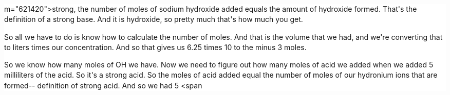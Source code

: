   m="621420">strong,</span> <span m="622020">the</span> <span
  m="622130">number</span> <span m="622440">of</span> <span
  m="622540">moles</span> <span m="622910">of</span> <span
  m="622990">sodium</span> <span m="623390">hydroxide</span> <span
  m="624220">added</span> <span m="624660">equals</span> <span
  m="625250">the</span> <span m="625420">amount</span> <span
  m="625930">of</span> <span m="626140">hydroxide</span> <span
  m="626800">formed.</span> <span m="628730">That's</span> <span
  m="629230">the</span> <span m="629320">definition</span> <span
  m="629870">of</span> <span m="629960">a</span> <span m="630000">strong</span>
  <span m="630370">base.</span> <span m="630820">And</span> <span
  m="631050">it</span> <span m="631150">is</span> <span
  m="631510">hydroxide,</span> <span m="632310">so</span> <span
  m="632700">pretty</span> <span m="632910">much</span> <span
  m="633250">that's</span> <span m="633510">how</span> <span
  m="633610">much</span> <span m="633820">you</span> <span
  m="633880">get.</span></p><p><span m="634990">So</span> <span
  m="635210">all</span> <span m="635390">we</span> <span m="635500">have</span>
  <span m="635670">to</span> <span m="635780">do</span> <span
  m="636020">is</span> <span m="636160">know</span> <span m="636380">how</span>
  <span m="636520">to</span> <span m="636610">calculate</span> <span
  m="637230">the</span> <span m="637300">number</span> <span
  m="637620">of</span> <span m="637730">moles.</span> <span
  m="638630">And</span> <span m="638860">that</span> <span m="639250">is</span>
  <span m="639570">the</span> <span m="640080">volume</span> <span
  m="640730">that</span> <span m="640880">we</span> <span m="641020">had,</span>
  <span m="641480">and</span> <span m="641620">we're</span> <span
  m="641710">converting</span> <span m="642180">that</span> <span
  m="642380">to</span> <span m="642490">liters</span> <span
  m="643630">times</span> <span m="644160">our</span> <span
  m="644510">concentration.</span> <span m="645860">And</span> <span
  m="646040">so</span> <span m="646170">that</span> <span
  m="646450">gives</span> <span m="646780">us</span> <span
  m="646970">6.25</span> <span m="648150">times</span> <span
  m="648460">10</span> <span m="648660">to</span> <span m="648780">the</span>
  <span m="648850">minus</span> <span m="649260">3</span> <span
  m="649580">moles.</span></p><p><span m="651200">So</span> <span
  m="651350">we</span> <span m="651450">know</span> <span m="651660">how</span>
  <span m="651820">many</span> <span m="652060">moles</span> <span
  m="652720">of</span> <span m="652870">OH</span> <span m="653320">we</span>
  <span m="653460">have.</span> <span m="654060">Now</span> <span
  m="654330">we</span> <span m="654470">need</span> <span m="654660">to</span>
  <span m="654740">figure</span> <span m="655040">out</span> <span
  m="655290">how</span> <span m="655510">many</span> <span
  m="655730">moles</span> <span m="656110">of</span> <span
  m="656230">acid</span> <span m="656630">we</span> <span
  m="656760">added</span> <span m="657170">when</span> <span
  m="657300">we</span> <span m="657420">added</span> <span m="658330">5</span>
  <span m="658830">milliliters</span> <span m="659740">of</span> <span
  m="659940">the</span> <span m="660070">acid.</span> <span m="661310">So</span>
  <span m="661690">it's</span> <span m="661880">a</span> <span
  m="661940">strong</span> <span m="662560">acid.</span> <span
  m="663160">So</span> <span m="663370">the</span> <span m="663460">moles</span>
  <span m="663810">of</span> <span m="663940">acid</span> <span
  m="664790">added</span> <span m="665260">equal</span> <span
  m="665880">the</span> <span m="665950">number</span> <span
  m="666290">of</span> <span m="666380">moles</span> <span m="666910">of</span>
  <span m="667830">our</span> <span m="668290">hydronium</span> <span
  m="668750">ions</span> <span m="669200">that</span> <span
  m="669350">are</span> <span m="669460">formed--</span> <span
  m="670260">definition</span> <span m="670900">of</span> <span
  m="671000">strong</span> <span m="671420">acid.</span> <span
  m="672360">And</span> <span m="672570">so</span> <span m="672760">we</span>
  <span m="672900">had</span> <span m="673370">5</span> <span